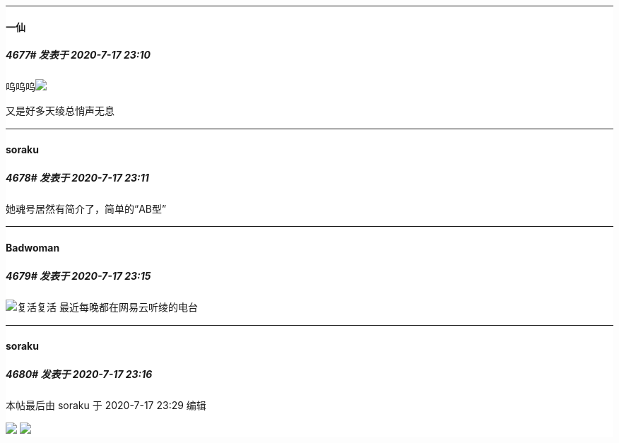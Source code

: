 

-----

####  一仙  
##### 4677#       发表于 2020-7-17 23:10




呜呜呜<img src="https://static.saraba1st.com/image/smiley/face2017/138.png" referrerpolicy="no-referrer">

又是好多天绫总悄声无息







-----

####  soraku  
##### 4678#       发表于 2020-7-17 23:11




她魂号居然有简介了，简单的“AB型”







-----

####  Badwoman  
##### 4679#       发表于 2020-7-17 23:15



<img src="https://static.saraba1st.com/image/smiley/face2017/009.gif" referrerpolicy="no-referrer">复活复活 最近每晚都在网易云听绫的电台







-----

####  soraku  
##### 4680#       发表于 2020-7-17 23:16



 本帖最后由 soraku 于 2020-7-17 23:29 编辑 

<img src="https://p.sda1.dev/0/0f77da19bffe2e559439c9d0bc4a76be/IMG_9EAE30B02477ED6CE5D7989FC5CF7666.jpeg" referrerpolicy="no-referrer">
<img src="https://static.saraba1st.com/image/smiley/face2017/047.png" referrerpolicy="no-referrer">



